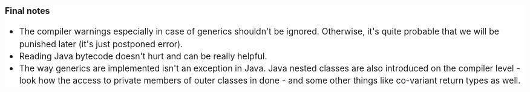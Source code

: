 **Final notes**

- The compiler warnings especially in case of generics shouldn't be ignored. Otherwise, it's quite probable that we will be punished later (it's just postponed error).
- Reading Java bytecode doesn't hurt and can be really helpful.
- The way generics are implemented isn't an exception in Java. Java nested classes are also introduced on the compiler level - look how the access to private members of outer classes in done - and some other things like co-variant return types as well.